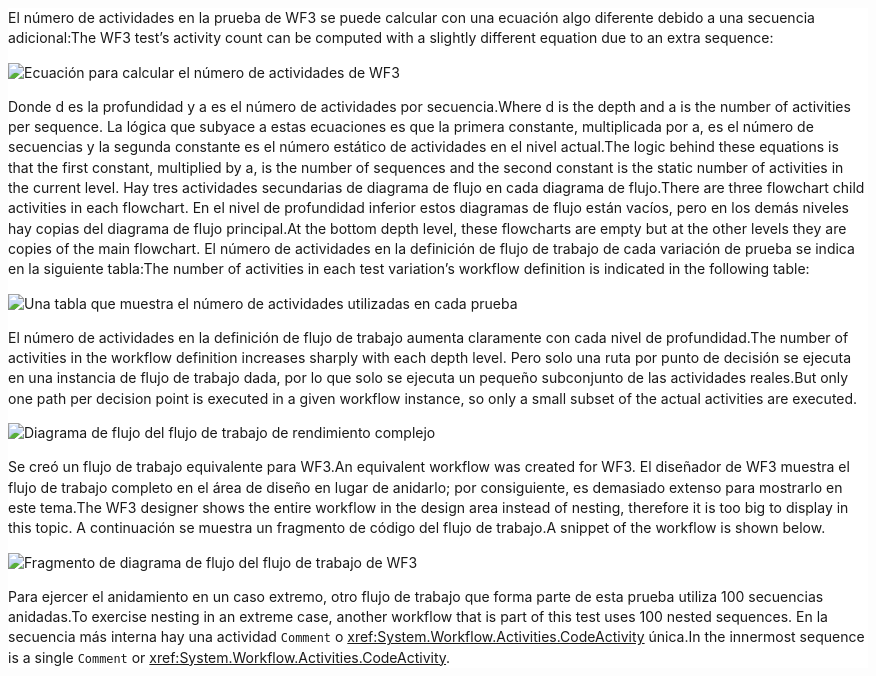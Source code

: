  <span data-ttu-id="660b0-352">El número de actividades en la prueba de WF3 se puede calcular con una ecuación algo diferente debido a una secuencia adicional:</span><span class="sxs-lookup"><span data-stu-id="660b0-352">The WF3 test’s activity count can be computed with a slightly different equation due to an extra sequence:</span></span>

 ![Ecuación para calcular el número de actividades de WF3](./media/performance/wf3-number-activities-equation.gif)

 <span data-ttu-id="660b0-354">Donde d es la profundidad y a es el número de actividades por secuencia.</span><span class="sxs-lookup"><span data-stu-id="660b0-354">Where d is the depth and a is the number of activities per sequence.</span></span>  <span data-ttu-id="660b0-355">La lógica que subyace a estas ecuaciones es que la primera constante, multiplicada por a, es el número de secuencias y la segunda constante es el número estático de actividades en el nivel actual.</span><span class="sxs-lookup"><span data-stu-id="660b0-355">The logic behind these equations is that the first constant, multiplied by a, is the number of sequences and the second constant is the static number of activities in the current level.</span></span>  <span data-ttu-id="660b0-356">Hay tres actividades secundarias de diagrama de flujo en cada diagrama de flujo.</span><span class="sxs-lookup"><span data-stu-id="660b0-356">There are three flowchart child activities in each flowchart.</span></span>  <span data-ttu-id="660b0-357">En el nivel de profundidad inferior estos diagramas de flujo están vacíos, pero en los demás niveles hay copias del diagrama de flujo principal.</span><span class="sxs-lookup"><span data-stu-id="660b0-357">At the bottom depth level, these flowcharts are empty but at the other levels they are copies of the main flowchart.</span></span>  <span data-ttu-id="660b0-358">El número de actividades en la definición de flujo de trabajo de cada variación de prueba se indica en la siguiente tabla:</span><span class="sxs-lookup"><span data-stu-id="660b0-358">The number of activities in each test variation’s workflow definition is indicated in the following table:</span></span>

 ![Una tabla que muestra el número de actividades utilizadas en cada prueba](./media/performance/workflow-variation-compare-table.gif)

 <span data-ttu-id="660b0-360">El número de actividades en la definición de flujo de trabajo aumenta claramente con cada nivel de profundidad.</span><span class="sxs-lookup"><span data-stu-id="660b0-360">The number of activities in the workflow definition increases sharply with each depth level.</span></span>  <span data-ttu-id="660b0-361">Pero solo una ruta por punto de decisión se ejecuta en una instancia de flujo de trabajo dada, por lo que solo se ejecuta un pequeño subconjunto de las actividades reales.</span><span class="sxs-lookup"><span data-stu-id="660b0-361">But only one path per decision point is executed in a given workflow instance, so only a small subset of the actual activities are executed.</span></span>

 ![Diagrama de flujo del flujo de trabajo de rendimiento complejo](./media/performance/complex-workflow-throughput-workflow.gif)

 <span data-ttu-id="660b0-363">Se creó un flujo de trabajo equivalente para WF3.</span><span class="sxs-lookup"><span data-stu-id="660b0-363">An equivalent workflow was created for WF3.</span></span> <span data-ttu-id="660b0-364">El diseñador de WF3 muestra el flujo de trabajo completo en el área de diseño en lugar de anidarlo; por consiguiente, es demasiado extenso para mostrarlo en este tema.</span><span class="sxs-lookup"><span data-stu-id="660b0-364">The WF3 designer shows the entire workflow in the design area instead of nesting, therefore it is too big to display in this topic.</span></span> <span data-ttu-id="660b0-365">A continuación se muestra un fragmento de código del flujo de trabajo.</span><span class="sxs-lookup"><span data-stu-id="660b0-365">A snippet of the workflow is shown below.</span></span>

 ![Fragmento de diagrama de flujo del flujo de trabajo de WF3](./media/performance/wf3-workflow-snippet.gif)

 <span data-ttu-id="660b0-367">Para ejercer el anidamiento en un caso extremo, otro flujo de trabajo que forma parte de esta prueba utiliza 100 secuencias anidadas.</span><span class="sxs-lookup"><span data-stu-id="660b0-367">To exercise nesting in an extreme case, another workflow that is part of this test uses 100 nested sequences.</span></span>  <span data-ttu-id="660b0-368">En la secuencia más interna hay una actividad `Comment` o <xref:System.Workflow.Activities.CodeActivity> única.</span><span class="sxs-lookup"><span data-stu-id="660b0-368">In the innermost sequence is a single `Comment` or <xref:System.Workflow.Activities.CodeActivity>.</span></span>
